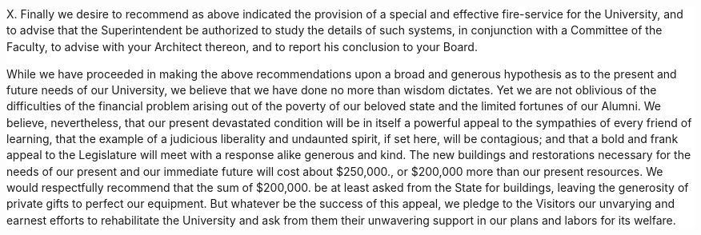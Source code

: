 X. Finally we desire to recommend as above indicated the provision of a special and effective fire-service for the University, and to advise that the Superintendent be authorized to study the details of such systems, in conjunction with a Committee of the Faculty, to advise with your Architect thereon, and to report his conclusion to your Board.

While we have proceeded in making the above recommendations upon a broad and generous hypothesis as to the present and future needs of our University, we believe that we have done no more than wisdom dictates. Yet we are not oblivious of the difficulties of the financial problem arising out of the poverty of our beloved state and the limited fortunes of our Alumni. We believe, nevertheless, that our present devastated condition will be in itself a powerful appeal to the sympathies of every friend of learning, that the example of a judicious liberality and undaunted spirit, if set here, will be contagious; and that a bold and frank appeal to the Legislature will meet with a response alike generous and kind. The new buildings and restorations necessary for the needs of our present and our immediate future will cost about $250,000., or $200,000 more than our present resources. We would respectfully recommend that the sum of $200,000. be at least asked from the State for buildings, leaving the generosity of private gifts to perfect our equipment. But whatever be the success of this appeal, we pledge to the Visitors our unvarying and earnest efforts to rehabilitate the University and ask from them their unwavering support in our plans and labors for its welfare.
